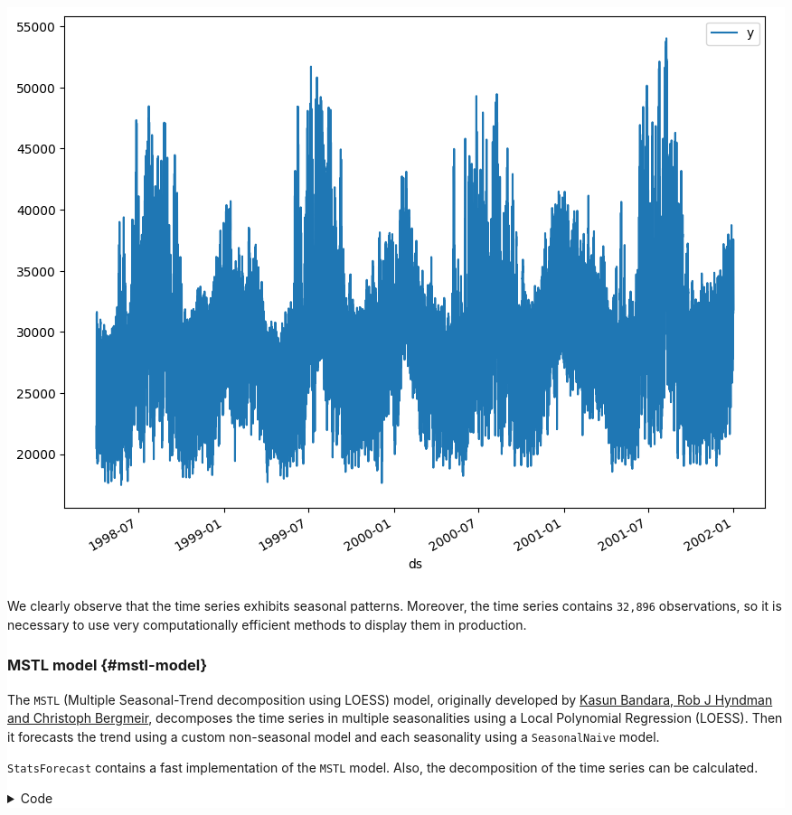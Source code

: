 ![](ElectricityLoadForecasting_files/figure-markdown_strict/cell-6-output-2.png)

We clearly observe that the time series exhibits seasonal patterns.
Moreover, the time series contains `32,896` observations, so it is
necessary to use very computationally efficient methods to display them
in production.

### MSTL model {#mstl-model}

The `MSTL` (Multiple Seasonal-Trend decomposition using LOESS) model,
originally developed by [Kasun Bandara, Rob J Hyndman and Christoph
Bergmeir](https://arxiv.org/abs/2107.13462), decomposes the time series
in multiple seasonalities using a Local Polynomial Regression (LOESS).
Then it forecasts the trend using a custom non-seasonal model and each
seasonality using a `SeasonalNaive` model.

`StatsForecast` contains a fast implementation of the `MSTL` model.
Also, the decomposition of the time series can be calculated.

<details><summary>Code</summary></details>
